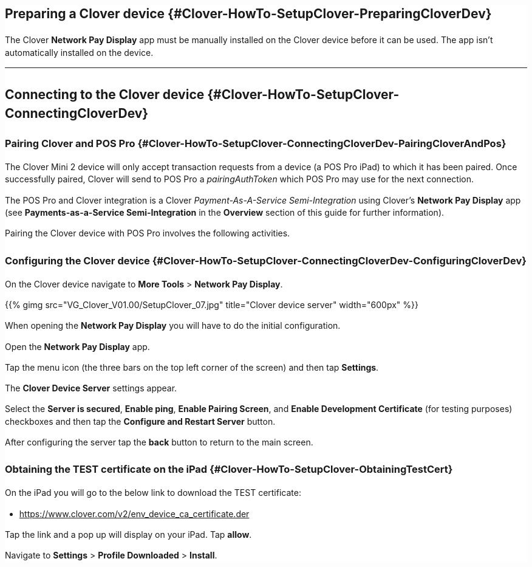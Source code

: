 
## **Preparing a Clover device** {#Clover-HowTo-SetupClover-PreparingCloverDev}

The Clover **Network Pay Display** app must be manually installed on the Clover device before it can be used. The app isn’t automatically installed on the device.

---

## **Connecting to the Clover device** {#Clover-HowTo-SetupClover-ConnectingCloverDev}

### **Pairing Clover and POS Pro** {#Clover-HowTo-SetupClover-ConnectingCloverDev-PairingCloverAndPos}

The Clover Mini 2 device will only accept transaction requests from a device (a POS Pro iPad) to which it has been paired. Once successfully paired, Clover will send to POS Pro a *pairingAuthToken* which POS Pro may use for the next connection.

The POS Pro and Clover integration is a Clover *Payment-As-A-Service Semi-Integration* using Clover’s **Network Pay Display** app (see **Payments-as-a-Service Semi-Integration** in the **Overview** section of this guide for further information).

Pairing the Clover device with POS Pro involves the following activities.

### **Configuring the Clover device** {#Clover-HowTo-SetupClover-ConnectingCloverDev-ConfiguringCloverDev}

On the Clover device navigate to **More Tools** > **Network Pay Display**.

{{% gimg src="VG_Clover_V01.00/SetupClover_07.jpg" title="Clover device server" width="600px" %}}

When opening the **Network Pay Display** you will have to do the initial configuration.

Open the **Network Pay Display** app.

Tap the menu icon (the three bars on the top left corner of the screen) and then tap **Settings**.

The **Clover Device Server** settings appear.

Select the **Server is secured**, **Enable ping**, **Enable Pairing Screen**, and **Enable Development Certificate** (for testing purposes) checkboxes and then tap the **Configure and Restart Server** button.

After configuring the server tap the **back** button to return to the main screen.

### **Obtaining the TEST certificate on the iPad** {#Clover-HowTo-SetupClover-ObtainingTestCert}

On the iPad you will go to the below link to download the TEST certificate:  
* https://www.clover.com/v2/env_device_ca_certificate.der

Tap the link and a pop up will display on your iPad. Tap **allow**.

Navigate to **Settings** > **Profile Downloaded** > **Install**.
